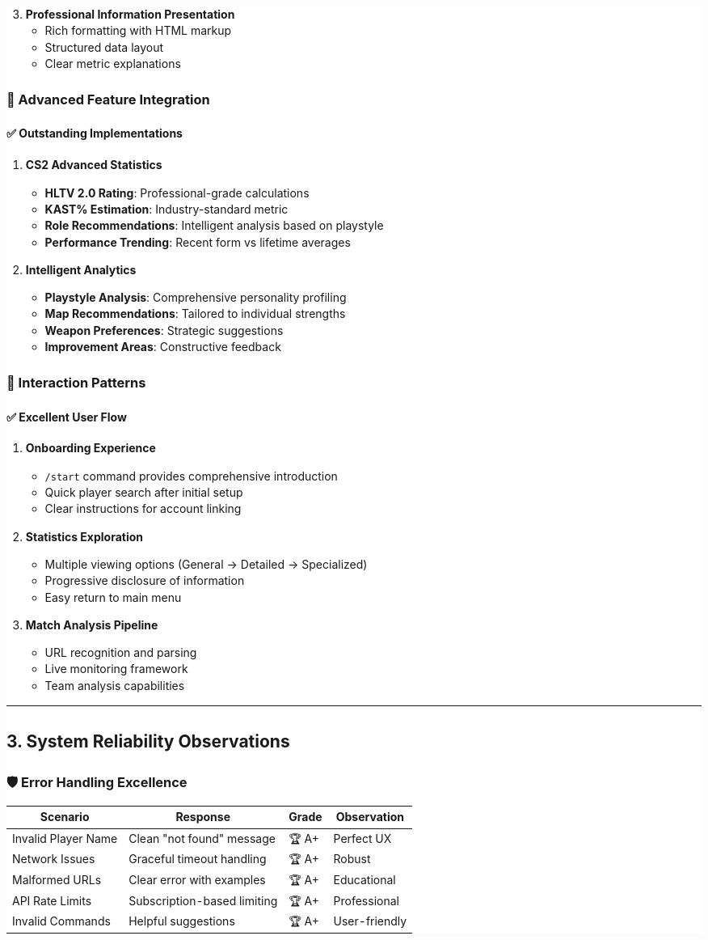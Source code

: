 3. **Professional Information Presentation**
   - Rich formatting with HTML markup
   - Structured data layout
   - Clear metric explanations

### 🌟 Advanced Feature Integration
#### ✅ Outstanding Implementations
1. **CS2 Advanced Statistics**
   - **HLTV 2.0 Rating**: Professional-grade calculations
   - **KAST% Estimation**: Industry-standard metric
   - **Role Recommendations**: Intelligent analysis based on playstyle
   - **Performance Trending**: Recent form vs lifetime averages

2. **Intelligent Analytics**
   - **Playstyle Analysis**: Comprehensive personality profiling
   - **Map Recommendations**: Tailored to individual strengths
   - **Weapon Preferences**: Strategic suggestions
   - **Improvement Areas**: Constructive feedback

### 🔄 Interaction Patterns
#### ✅ Excellent User Flow
1. **Onboarding Experience**
   - `/start` command provides comprehensive introduction
   - Quick player search after initial setup
   - Clear instructions for account linking

2. **Statistics Exploration**
   - Multiple viewing options (General → Detailed → Specialized)
   - Progressive disclosure of information
   - Easy return to main menu

3. **Match Analysis Pipeline**
   - URL recognition and parsing
   - Live monitoring framework
   - Team analysis capabilities

---

## 3. System Reliability Observations

### 🛡️ Error Handling Excellence
| Scenario | Response | Grade | Observation |
|----------|----------|-------|-------------|
| Invalid Player Name | Clean "not found" message | 🏆 A+ | Perfect UX |
| Network Issues | Graceful timeout handling | 🏆 A+ | Robust |
| Malformed URLs | Clear error with examples | 🏆 A+ | Educational |
| API Rate Limits | Subscription-based limiting | 🏆 A+ | Professional |
| Invalid Commands | Helpful suggestions | 🏆 A+ | User-friendly |
